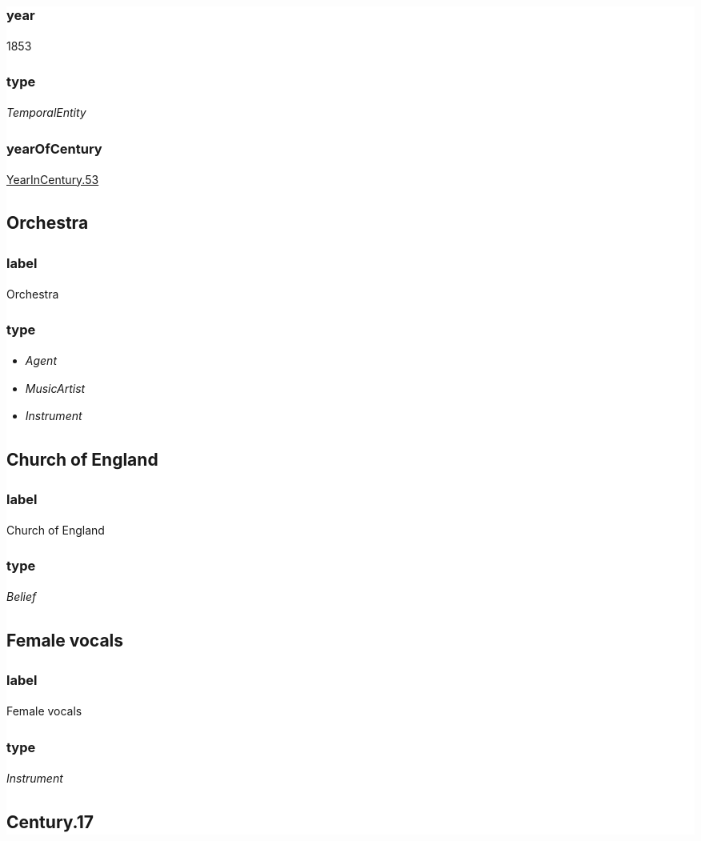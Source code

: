 ### year


1853

### type


*TemporalEntity*

### yearOfCentury


[YearInCentury.53](#YearInCentury.53)

## Orchestra

### label


Orchestra

### type

 - *Agent*

 - *MusicArtist*

 - *Instrument*

## Church of England

### label


Church of England

### type


*Belief*

## Female vocals

### label


Female vocals

### type


*Instrument*

## Century.17

